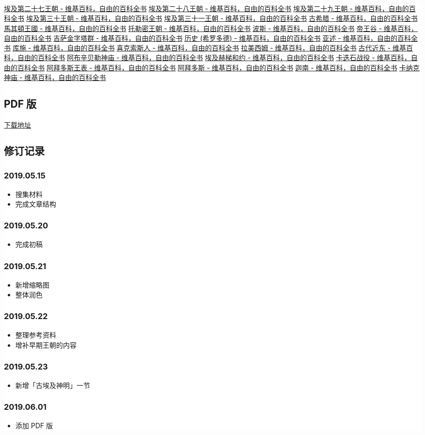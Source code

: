[埃及第二十七王朝 - 维基百科，自由的百科全书](https://zh.wikipedia.org/wiki/埃及第二十七王朝)
[埃及第二十八王朝 - 维基百科，自由的百科全书](https://zh.wikipedia.org/wiki/埃及第二十八王朝)
[埃及第二十九王朝 - 维基百科，自由的百科全书](https://zh.wikipedia.org/wiki/埃及第二十九王朝)
[埃及第三十王朝 - 维基百科，自由的百科全书](https://zh.wikipedia.org/wiki/埃及第三十王朝)
[埃及第三十一王朝 - 维基百科，自由的百科全书](https://zh.wikipedia.org/wiki/埃及第三十一王朝)
[古希腊 - 维基百科，自由的百科全书](https://zh.wikipedia.org/wiki/古希腊)
[馬其頓王國 - 维基百科，自由的百科全书](https://zh.wikipedia.org/wiki/馬其頓王國)
[托勒密王朝 - 维基百科，自由的百科全书](https://zh.wikipedia.org/wiki/托勒密王朝)
[波斯 - 维基百科，自由的百科全书](https://zh.wikipedia.org/wiki/波斯)
[帝王谷 - 维基百科，自由的百科全书](https://zh.wikipedia.org/wiki/帝王谷)
[吉萨金字塔群 - 维基百科，自由的百科全书](https://zh.wikipedia.org/wiki/吉萨金字塔群)
[历史 (希罗多德) - 维基百科，自由的百科全书](https://zh.wikipedia.org/wiki/吉萨金字塔群/历史_%28希罗多德%29)
[亚述 - 维基百科，自由的百科全书](https://zh.wikipedia.org/wiki/亚述)
[库施 - 维基百科，自由的百科全书](https://zh.wikipedia.org/wiki/库施)
[喜克索斯人 - 维基百科，自由的百科全书](https://zh.wikipedia.org/wiki/喜克索斯人)
[拉美西姆 - 维基百科，自由的百科全书](https://zh.wikipedia.org/wiki/拉美西姆)
[古代近东 - 维基百科，自由的百科全书](https://zh.wikipedia.org/wiki/古代近东)
[阿布辛贝勒神庙 - 维基百科，自由的百科全书](https://zh.wikipedia.org/wiki/阿布辛贝勒神庙)
[埃及赫梯和约 - 维基百科，自由的百科全书](https://zh.wikipedia.org/wiki/埃及赫梯和约)
[卡迭石战役 - 维基百科，自由的百科全书](https://zh.wikipedia.org/wiki/卡迭石战役)
[阿拜多斯王表 - 维基百科，自由的百科全书](https://zh.wikipedia.org/wiki/阿拜多斯王表)
[阿拜多斯 - 维基百科，自由的百科全书](https://zh.wikipedia.org/wiki/阿拜多斯)
[迦南 - 维基百科，自由的百科全书](https://zh.wikipedia.org/wiki/迦南)
[卡纳克神庙 - 维基百科，自由的百科全书](https://zh.wikipedia.org/wiki/卡纳克神庙)

## PDF 版

[下载地址](/files/learn-ancient-egyptian-history-in-30-minutes.pdf)

## 修订记录

### 2019.05.15

* 搜集材料
* 完成文章结构

### 2019.05.20

* 完成初稿

### 2019.05.21

* 新增缩略图
* 整体润色

### 2019.05.22

* 整理参考资料
* 增补早期王朝的内容

### 2019.05.23

* 新增「古埃及神明」一节

### 2019.06.01

* 添加 PDF 版
